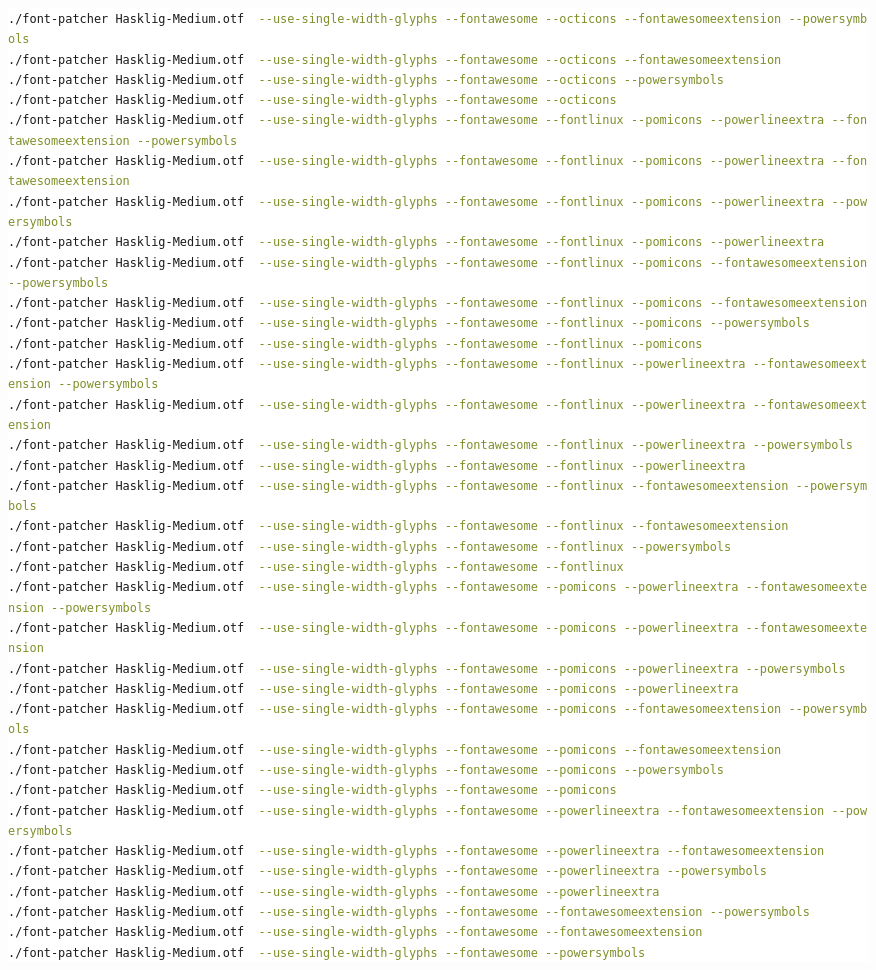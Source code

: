```sh
./font-patcher Hasklig-Medium.otf  --use-single-width-glyphs --fontawesome --octicons --fontawesomeextension --powersymbols
./font-patcher Hasklig-Medium.otf  --use-single-width-glyphs --fontawesome --octicons --fontawesomeextension
./font-patcher Hasklig-Medium.otf  --use-single-width-glyphs --fontawesome --octicons --powersymbols
./font-patcher Hasklig-Medium.otf  --use-single-width-glyphs --fontawesome --octicons
./font-patcher Hasklig-Medium.otf  --use-single-width-glyphs --fontawesome --fontlinux --pomicons --powerlineextra --fontawesomeextension --powersymbols
./font-patcher Hasklig-Medium.otf  --use-single-width-glyphs --fontawesome --fontlinux --pomicons --powerlineextra --fontawesomeextension
./font-patcher Hasklig-Medium.otf  --use-single-width-glyphs --fontawesome --fontlinux --pomicons --powerlineextra --powersymbols
./font-patcher Hasklig-Medium.otf  --use-single-width-glyphs --fontawesome --fontlinux --pomicons --powerlineextra
./font-patcher Hasklig-Medium.otf  --use-single-width-glyphs --fontawesome --fontlinux --pomicons --fontawesomeextension --powersymbols
./font-patcher Hasklig-Medium.otf  --use-single-width-glyphs --fontawesome --fontlinux --pomicons --fontawesomeextension
./font-patcher Hasklig-Medium.otf  --use-single-width-glyphs --fontawesome --fontlinux --pomicons --powersymbols
./font-patcher Hasklig-Medium.otf  --use-single-width-glyphs --fontawesome --fontlinux --pomicons
./font-patcher Hasklig-Medium.otf  --use-single-width-glyphs --fontawesome --fontlinux --powerlineextra --fontawesomeextension --powersymbols
./font-patcher Hasklig-Medium.otf  --use-single-width-glyphs --fontawesome --fontlinux --powerlineextra --fontawesomeextension
./font-patcher Hasklig-Medium.otf  --use-single-width-glyphs --fontawesome --fontlinux --powerlineextra --powersymbols
./font-patcher Hasklig-Medium.otf  --use-single-width-glyphs --fontawesome --fontlinux --powerlineextra
./font-patcher Hasklig-Medium.otf  --use-single-width-glyphs --fontawesome --fontlinux --fontawesomeextension --powersymbols
./font-patcher Hasklig-Medium.otf  --use-single-width-glyphs --fontawesome --fontlinux --fontawesomeextension
./font-patcher Hasklig-Medium.otf  --use-single-width-glyphs --fontawesome --fontlinux --powersymbols
./font-patcher Hasklig-Medium.otf  --use-single-width-glyphs --fontawesome --fontlinux
./font-patcher Hasklig-Medium.otf  --use-single-width-glyphs --fontawesome --pomicons --powerlineextra --fontawesomeextension --powersymbols
./font-patcher Hasklig-Medium.otf  --use-single-width-glyphs --fontawesome --pomicons --powerlineextra --fontawesomeextension
./font-patcher Hasklig-Medium.otf  --use-single-width-glyphs --fontawesome --pomicons --powerlineextra --powersymbols
./font-patcher Hasklig-Medium.otf  --use-single-width-glyphs --fontawesome --pomicons --powerlineextra
./font-patcher Hasklig-Medium.otf  --use-single-width-glyphs --fontawesome --pomicons --fontawesomeextension --powersymbols
./font-patcher Hasklig-Medium.otf  --use-single-width-glyphs --fontawesome --pomicons --fontawesomeextension
./font-patcher Hasklig-Medium.otf  --use-single-width-glyphs --fontawesome --pomicons --powersymbols
./font-patcher Hasklig-Medium.otf  --use-single-width-glyphs --fontawesome --pomicons
./font-patcher Hasklig-Medium.otf  --use-single-width-glyphs --fontawesome --powerlineextra --fontawesomeextension --powersymbols
./font-patcher Hasklig-Medium.otf  --use-single-width-glyphs --fontawesome --powerlineextra --fontawesomeextension
./font-patcher Hasklig-Medium.otf  --use-single-width-glyphs --fontawesome --powerlineextra --powersymbols
./font-patcher Hasklig-Medium.otf  --use-single-width-glyphs --fontawesome --powerlineextra
./font-patcher Hasklig-Medium.otf  --use-single-width-glyphs --fontawesome --fontawesomeextension --powersymbols
./font-patcher Hasklig-Medium.otf  --use-single-width-glyphs --fontawesome --fontawesomeextension
./font-patcher Hasklig-Medium.otf  --use-single-width-glyphs --fontawesome --powersymbols
```
